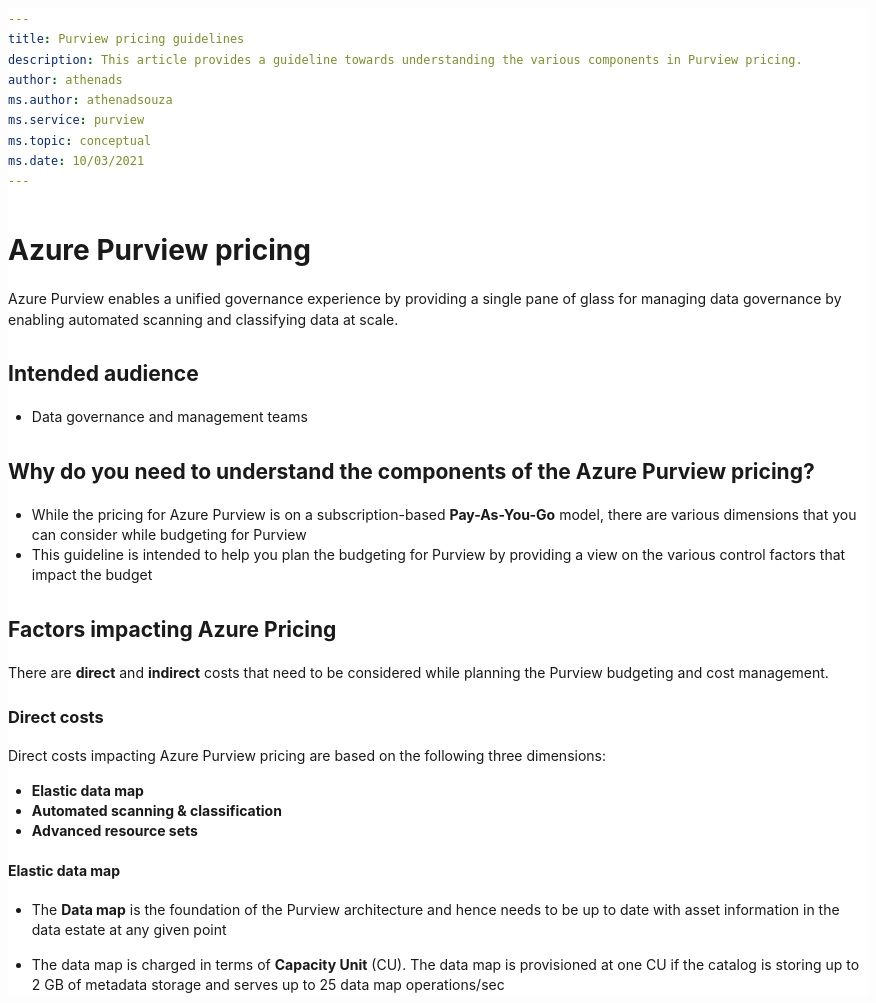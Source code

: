 ```yaml
---
title: Purview pricing guidelines
description: This article provides a guideline towards understanding the various components in Purview pricing.
author: athenads
ms.author: athenadsouza
ms.service: purview
ms.topic: conceptual
ms.date: 10/03/2021
---
```


# Azure Purview pricing   

Azure Purview enables a unified governance experience by providing a single pane of glass for managing data governance by enabling automated scanning and classifying data at scale.


## Intended audience

- Data governance and management teams

## Why do you need to understand the components of the Azure Purview pricing? 

- While the pricing for Azure Purview is on a subscription-based **Pay-As-You-Go** model, there are various dimensions that you can consider while budgeting for Purview
- This guideline is intended to help you plan the budgeting for Purview by providing a view on the various control factors that impact the budget


## Factors impacting Azure Pricing  
There are **direct** and **indirect** costs that need to be considered while planning the Purview budgeting and cost management.

### Direct costs

Direct costs impacting Azure Purview pricing are based on the following three dimensions:
- **Elastic data map**
- **Automated scanning & classification**
- **Advanced resource sets**

#### Elastic data map

- The **Data map** is the foundation of the Purview architecture and hence needs to be up to date with asset information in the data estate at any given point

- The data map is charged in terms of **Capacity Unit** (CU). The data map is provisioned at one CU if the catalog is storing up to 2 GB of metadata storage and serves up to 25 data map operations/sec
